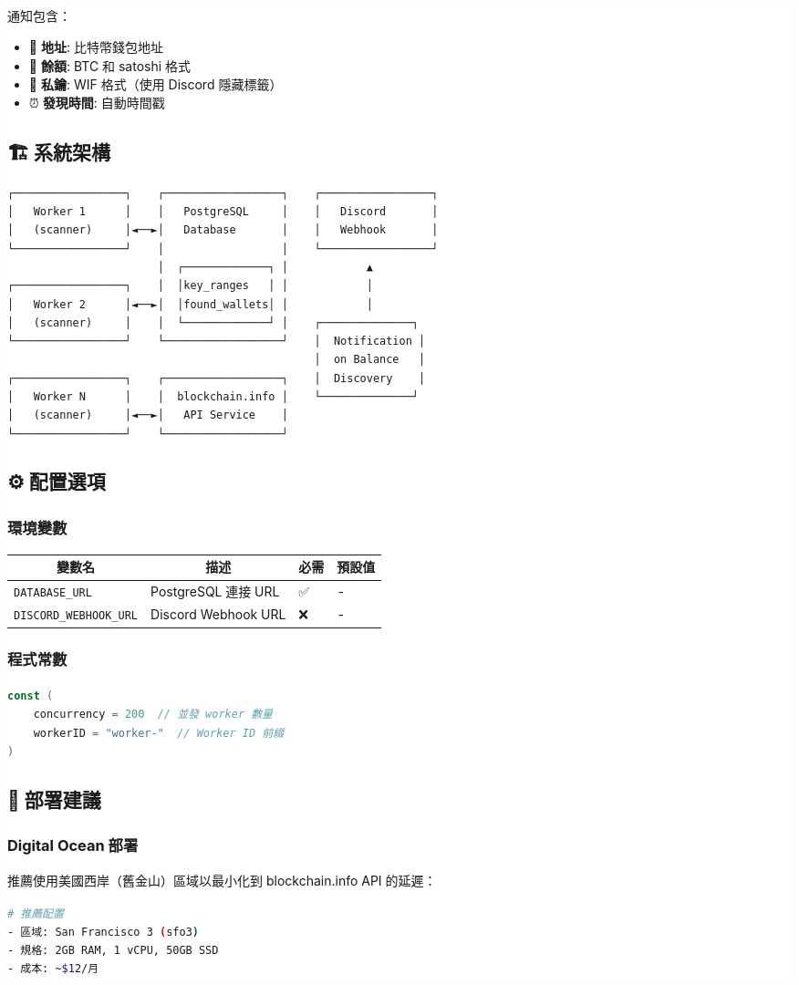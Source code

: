 通知包含：
- 🎯 **地址**: 比特幣錢包地址
- 💎 **餘額**: BTC 和 satoshi 格式
- 🔑 **私鑰**: WIF 格式（使用 Discord 隱藏標籤）
- ⏰ **發現時間**: 自動時間戳

## 🏗️ 系統架構

```
┌─────────────────┐    ┌──────────────────┐    ┌─────────────────┐
│   Worker 1      │    │   PostgreSQL     │    │   Discord       │
│   (scanner)     │◄──►│   Database       │    │   Webhook       │
└─────────────────┘    │                  │    └─────────────────┘
                       │  ┌─────────────┐ │            ▲
┌─────────────────┐    │  │key_ranges   │ │            │
│   Worker 2      │◄──►│  │found_wallets│ │            │
│   (scanner)     │    │  └─────────────┘ │    ┌──────────────┐
└─────────────────┘    └──────────────────┘    │  Notification │
                                               │  on Balance   │
┌─────────────────┐    ┌──────────────────┐    │  Discovery    │
│   Worker N      │    │  blockchain.info │    └──────────────┘
│   (scanner)     │◄──►│   API Service    │
└─────────────────┘    └──────────────────┘
```

## ⚙️ 配置選項

### 環境變數

| 變數名 | 描述 | 必需 | 預設值 |
|--------|------|------|--------|
| `DATABASE_URL` | PostgreSQL 連接 URL | ✅ | - |
| `DISCORD_WEBHOOK_URL` | Discord Webhook URL | ❌ | - |

### 程式常數

```go
const (
    concurrency = 200  // 並發 worker 數量
    workerID = "worker-"  // Worker ID 前綴
)
```

## 🔧 部署建議

### Digital Ocean 部署
推薦使用美國西岸（舊金山）區域以最小化到 blockchain.info API 的延遲：

```bash
# 推薦配置
- 區域: San Francisco 3 (sfo3)
- 規格: 2GB RAM, 1 vCPU, 50GB SSD
- 成本: ~$12/月
```
